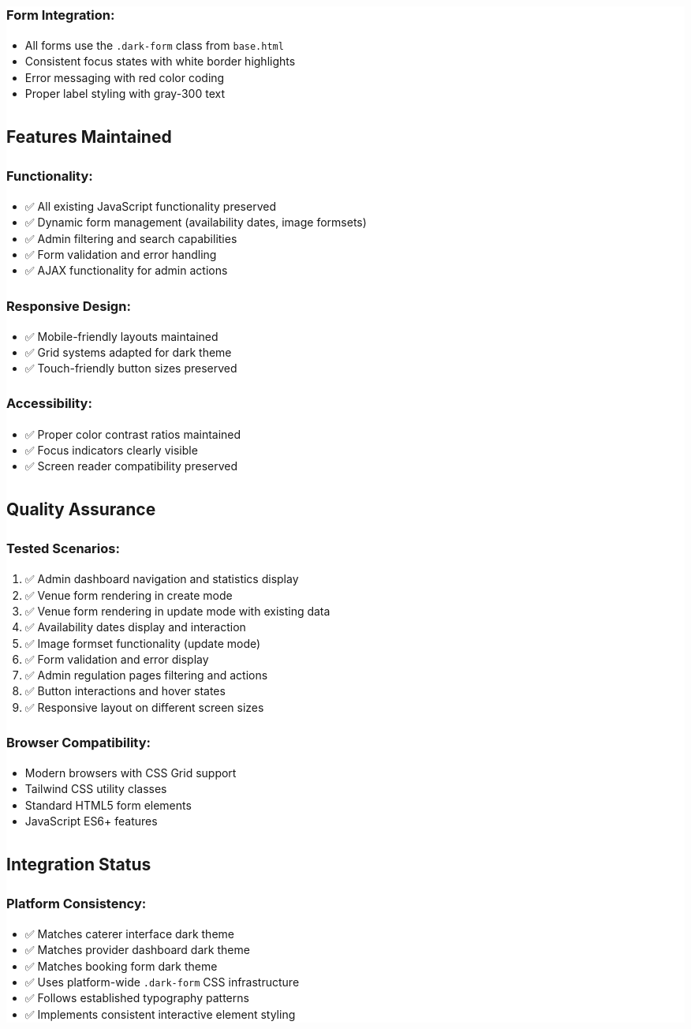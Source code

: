 ### Form Integration:
- All forms use the `.dark-form` class from `base.html`
- Consistent focus states with white border highlights
- Error messaging with red color coding
- Proper label styling with gray-300 text

## Features Maintained

### Functionality:
- ✅ All existing JavaScript functionality preserved
- ✅ Dynamic form management (availability dates, image formsets)
- ✅ Admin filtering and search capabilities
- ✅ Form validation and error handling
- ✅ AJAX functionality for admin actions

### Responsive Design:
- ✅ Mobile-friendly layouts maintained
- ✅ Grid systems adapted for dark theme
- ✅ Touch-friendly button sizes preserved

### Accessibility:
- ✅ Proper color contrast ratios maintained
- ✅ Focus indicators clearly visible
- ✅ Screen reader compatibility preserved

## Quality Assurance

### Tested Scenarios:
1. ✅ Admin dashboard navigation and statistics display
2. ✅ Venue form rendering in create mode
3. ✅ Venue form rendering in update mode with existing data
4. ✅ Availability dates display and interaction
5. ✅ Image formset functionality (update mode)
6. ✅ Form validation and error display
7. ✅ Admin regulation pages filtering and actions
8. ✅ Button interactions and hover states
9. ✅ Responsive layout on different screen sizes

### Browser Compatibility:
- Modern browsers with CSS Grid support
- Tailwind CSS utility classes
- Standard HTML5 form elements
- JavaScript ES6+ features

## Integration Status

### Platform Consistency:
- ✅ Matches caterer interface dark theme
- ✅ Matches provider dashboard dark theme
- ✅ Matches booking form dark theme
- ✅ Uses platform-wide `.dark-form` CSS infrastructure
- ✅ Follows established typography patterns
- ✅ Implements consistent interactive element styling
